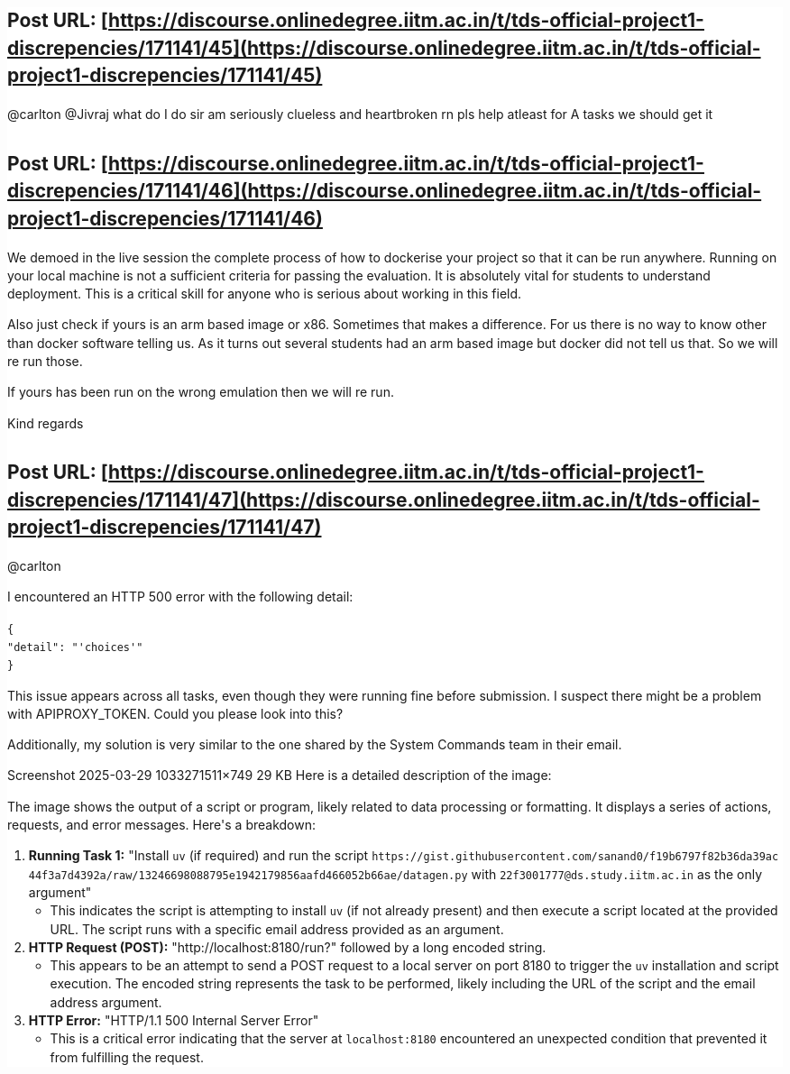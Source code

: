 Post URL: [https://discourse.onlinedegree.iitm.ac.in/t/tds-official-project1-discrepencies/171141/45](https://discourse.onlinedegree.iitm.ac.in/t/tds-official-project1-discrepencies/171141/45)
---
@carlton @Jivraj what do I do sir am seriously clueless and heartbroken rn pls help atleast for A tasks we should get it

Post URL: [https://discourse.onlinedegree.iitm.ac.in/t/tds-official-project1-discrepencies/171141/46](https://discourse.onlinedegree.iitm.ac.in/t/tds-official-project1-discrepencies/171141/46)
---
We demoed in the live session the complete process of how to dockerise your project so that it can be run anywhere. Running on your local machine is not a sufficient criteria for passing the evaluation. It is absolutely vital for students to understand deployment. This is a critical skill for anyone who is serious about working in this field.

Also just check if yours is an arm based image or x86. Sometimes that makes a difference. For us there is no way to know other than docker software telling us. As it turns out several students had an arm based image but docker did not tell us that. So we will re run those.

If yours has been run on the wrong emulation then we will re run.

Kind regards

Post URL: [https://discourse.onlinedegree.iitm.ac.in/t/tds-official-project1-discrepencies/171141/47](https://discourse.onlinedegree.iitm.ac.in/t/tds-official-project1-discrepencies/171141/47)
---
@carlton

I encountered an HTTP 500 error with the following detail:

```
{
"detail": "'choices'"
}

```

This issue appears across all tasks, even though they were running fine before submission. I suspect there might be a problem with APIPROXY\_TOKEN. Could you please look into this?

Additionally, my solution is very similar to the one shared by the System Commands team in their email.

Screenshot 2025-03-29 1033271511×749 29 KB
Here is a detailed description of the image:

The image shows the output of a script or program, likely related to data processing or formatting. It displays a series of actions, requests, and error messages. Here's a breakdown:

1.  **Running Task 1:** "Install `uv` (if required) and run the script `https://gist.githubusercontent.com/sanand0/f19b6797f82b36da39ac44f3a7d4392a/raw/13246698088795e1942179856aafd466052b66ae/datagen.py` with `22f3001777@ds.study.iitm.ac.in` as the only argument"
    *   This indicates the script is attempting to install `uv` (if not already present) and then execute a script located at the provided URL. The script runs with a specific email address provided as an argument.
2.  **HTTP Request (POST):** "http://localhost:8180/run?" followed by a long encoded string.
    *   This appears to be an attempt to send a POST request to a local server on port 8180 to trigger the `uv` installation and script execution. The encoded string represents the task to be performed, likely including the URL of the script and the email address argument.
3.  **HTTP Error:** "HTTP/1.1 500 Internal Server Error"
    *   This is a critical error indicating that the server at `localhost:8180` encountered an unexpected condition that prevented it from fulfilling the request.
